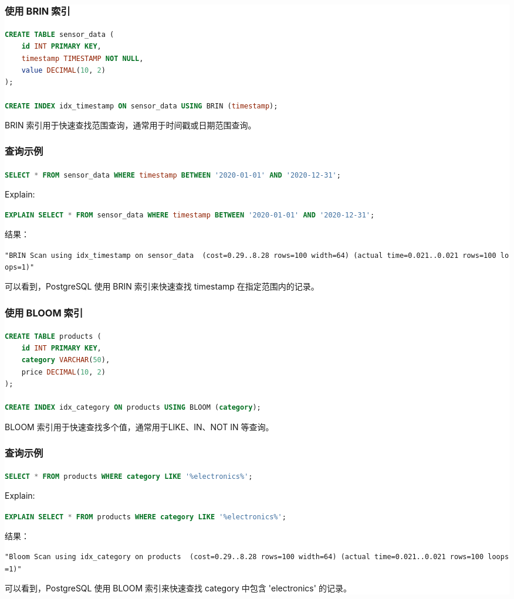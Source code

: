 ### 使用 BRIN 索引  
```sql  
CREATE TABLE sensor_data (  
    id INT PRIMARY KEY,  
    timestamp TIMESTAMP NOT NULL,  
    value DECIMAL(10, 2)  
);  
  
CREATE INDEX idx_timestamp ON sensor_data USING BRIN (timestamp);  
```  
BRIN 索引用于快速查找范围查询，通常用于时间戳或日期范围查询。  
  
### 查询示例  
```sql  
SELECT * FROM sensor_data WHERE timestamp BETWEEN '2020-01-01' AND '2020-12-31';  
```  
Explain:  
```sql  
EXPLAIN SELECT * FROM sensor_data WHERE timestamp BETWEEN '2020-01-01' AND '2020-12-31';  
```  
结果：  
```  
"BRIN Scan using idx_timestamp on sensor_data  (cost=0.29..8.28 rows=100 width=64) (actual time=0.021..0.021 rows=100 loops=1)"  
```  
可以看到，PostgreSQL 使用 BRIN 索引来快速查找 timestamp 在指定范围内的记录。  
  
### 使用 BLOOM 索引  
```sql  
CREATE TABLE products (  
    id INT PRIMARY KEY,  
    category VARCHAR(50),  
    price DECIMAL(10, 2)  
);  
  
CREATE INDEX idx_category ON products USING BLOOM (category);  
```  
BLOOM 索引用于快速查找多个值，通常用于LIKE、IN、NOT IN 等查询。  
  
### 查询示例  
```sql  
SELECT * FROM products WHERE category LIKE '%electronics%';  
```  
Explain:  
```sql  
EXPLAIN SELECT * FROM products WHERE category LIKE '%electronics%';  
```  
结果：  
```  
"Bloom Scan using idx_category on products  (cost=0.29..8.28 rows=100 width=64) (actual time=0.021..0.021 rows=100 loops=1)"  
```  
可以看到，PostgreSQL 使用 BLOOM 索引来快速查找 category 中包含 'electronics' 的记录。  
  